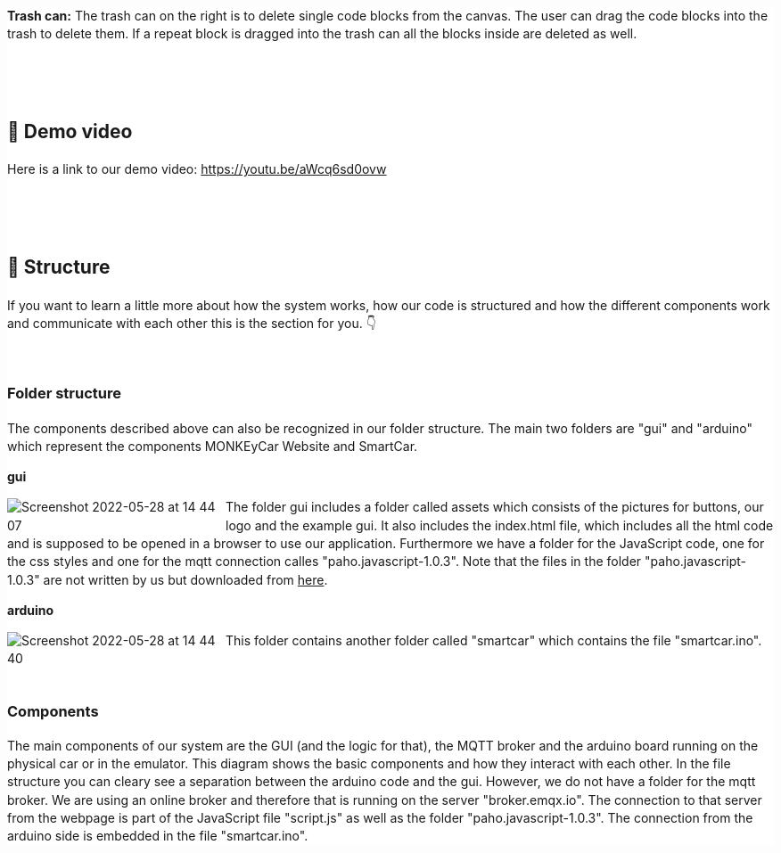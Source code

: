 **Trash can:**
The trash can on the right is to delete single code blocks from the canvas. The user can drag the code blocks into the trash to delete them. If a repeat block is dragged into the trash can all the blocks inside are deleted as well.

<br />
<br />

## :movie_camera: Demo video

Here is a link to our demo video: https://youtu.be/aWcq6sd0ovw

<br />
<br />

## :open_file_folder: Structure

If you want to learn a little more about how the system works, how our code is structured and how the different components work and communicate with each other this is the section for you. :point_down:

<br />

### Folder structure

The components described above can also be recognized in our folder structure. The main two folders are "gui" and "arduino" which represent the components MONKEyCar Website and SmartCar. 

**gui**

<img width="245" alt="Screenshot 2022-05-28 at 14 44 07" src="https://user-images.githubusercontent.com/78755376/170826085-27ceef3d-ed1b-4b81-a45c-dff6c5afa7b8.png" align="left">

The folder gui includes a folder called assets which consists of the pictures for buttons, our logo and the example gui. It also includes the index.html file, which includes all the html code and is supposed to be opened in a browser to use our application. Furthermore we have a folder for the JavaScript code, one for the css styles and one for the mqtt connection calles "paho.javascript-1.0.3". Note that the files in the folder "paho.javascript-1.0.3" are not written by us but downloaded from [here](https://www.eclipse.org/org/documents/edl-v10.php).

**arduino**

<img width="245" alt="Screenshot 2022-05-28 at 14 44 40" src="https://user-images.githubusercontent.com/78755376/170826526-9273e6bf-3e81-4d2f-a506-23ff06fe35d1.png" align="left">

This folder contains another folder called "smartcar" which contains the file "smartcar.ino".

<br />

### Components

The main components of our system are the GUI (and the logic for that), the MQTT broker and the arduino board running on the physical car or in the emulator. This diagram shows the basic components and how they interact with each other. In the file structure you can cleary see a separation between the arduino code and the gui. However, we do not have a folder for the mqtt broker. We are using an online broker and therefore that is running on the server "broker.emqx.io". The connection to that server from the webpage is part of the JavaScript file "script.js" as well as the folder "paho.javascript-1.0.3". The connection from the arduino side is embedded in the file "smartcar.ino".
